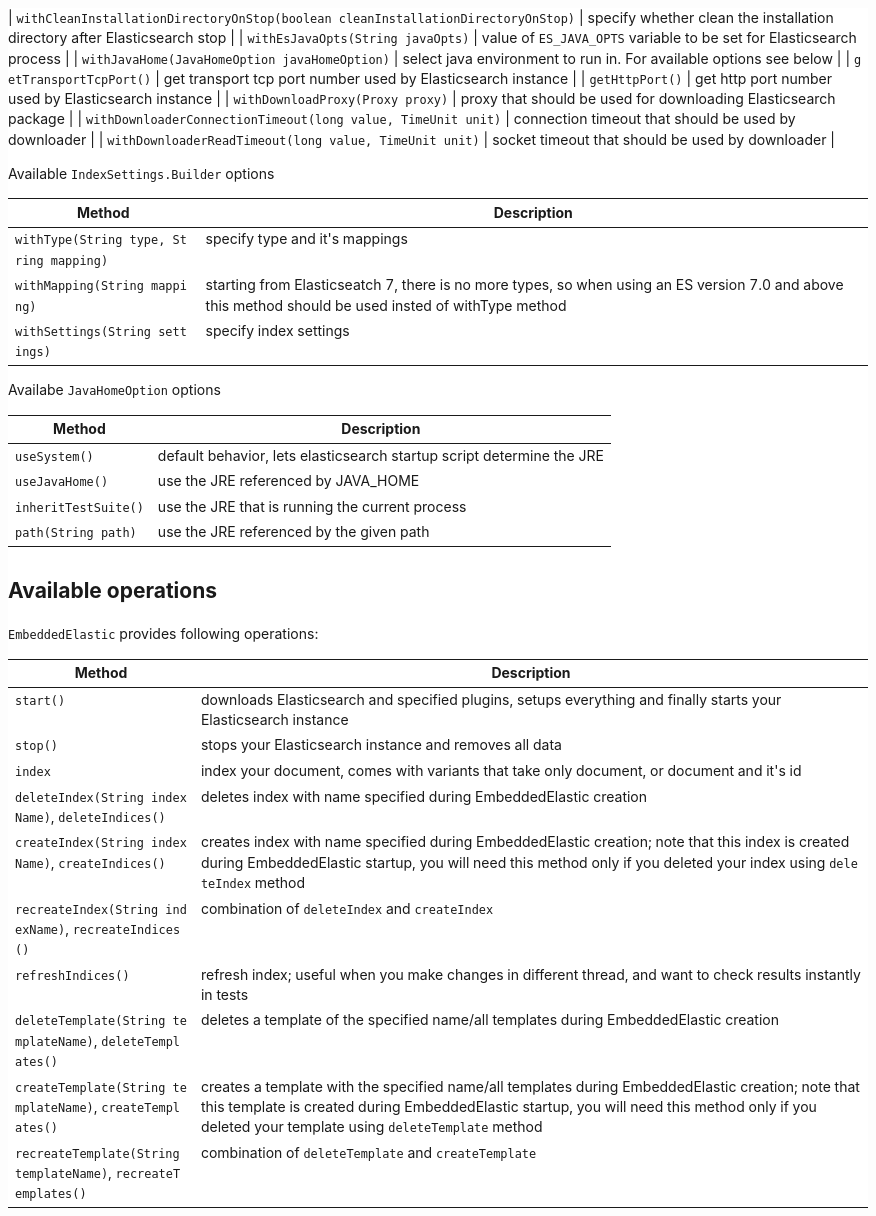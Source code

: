 | `withCleanInstallationDirectoryOnStop(boolean cleanInstallationDirectoryOnStop)` | specify whether clean the installation directory after Elasticsearch stop |
| `withEsJavaOpts(String javaOpts)` | value of `ES_JAVA_OPTS` variable to be set for Elasticsearch process |
| `withJavaHome(JavaHomeOption javaHomeOption)` | select java environment to run in. For available options see below |
| `getTransportTcpPort()` | get transport tcp port number used by Elasticsearch instance |
| `getHttpPort()` | get http port number used by Elasticsearch instance |
| `withDownloadProxy(Proxy proxy)` | proxy that should be used for downloading Elasticsearch package |
| `withDownloaderConnectionTimeout(long value, TimeUnit unit)` | connection timeout that should be used by downloader |
| `withDownloaderReadTimeout(long value, TimeUnit unit)` | socket timeout that should be used by downloader |

Available `IndexSettings.Builder` options

| Method | Description |
| ------------- | ------------- |
| `withType(String type, String mapping)` | specify type and it's mappings |
| `withMapping(String mapping)` | starting from Elasticseatch 7, there is no more types, so when using an ES version 7.0 and above this method should be used insted of withType method |
| `withSettings(String settings)` | specify index settings |


Availabe `JavaHomeOption` options

| Method | Description |
| ------------- | ------------- |
| `useSystem()` | default behavior, lets elasticsearch startup script determine the JRE |
| `useJavaHome()` | use the JRE referenced by JAVA_HOME |
| `inheritTestSuite()` | use the JRE that is running the current process |
| `path(String path)` | use the JRE referenced by the given path |


## Available operations

`EmbeddedElastic` provides following operations:

| Method | Description |
| ------------- | ------------- |
| `start()` | downloads Elasticsearch and specified plugins, setups everything and finally starts your Elasticsearch instance |
| `stop()` | stops your Elasticsearch instance and removes all data |
| `index` | index your document, comes with variants that take only document, or document and it's id |
| `deleteIndex(String indexName)`, `deleteIndices()`  | deletes index with name specified during EmbeddedElastic creation |
| `createIndex(String indexName)`, `createIndices()` | creates index with name specified during EmbeddedElastic creation; note that this index is created during EmbeddedElastic startup, you will need this method only if you deleted your index using `deleteIndex` method |  
| `recreateIndex(String indexName)`, `recreateIndices()` | combination of `deleteIndex` and `createIndex` |
| `refreshIndices()` | refresh index; useful when you make changes in different thread, and want to check results instantly in tests |
| `deleteTemplate(String templateName)`, `deleteTemplates()`  | deletes a template of the specified name/all templates during EmbeddedElastic creation |
| `createTemplate(String templateName)`, `createTemplates()` | creates a template with the specified name/all templates during EmbeddedElastic creation; note that this template is created during EmbeddedElastic startup, you will need this method only if you deleted your template using `deleteTemplate` method |  
| `recreateTemplate(String templateName)`, `recreateTemplates()` | combination of `deleteTemplate` and `createTemplate` |
